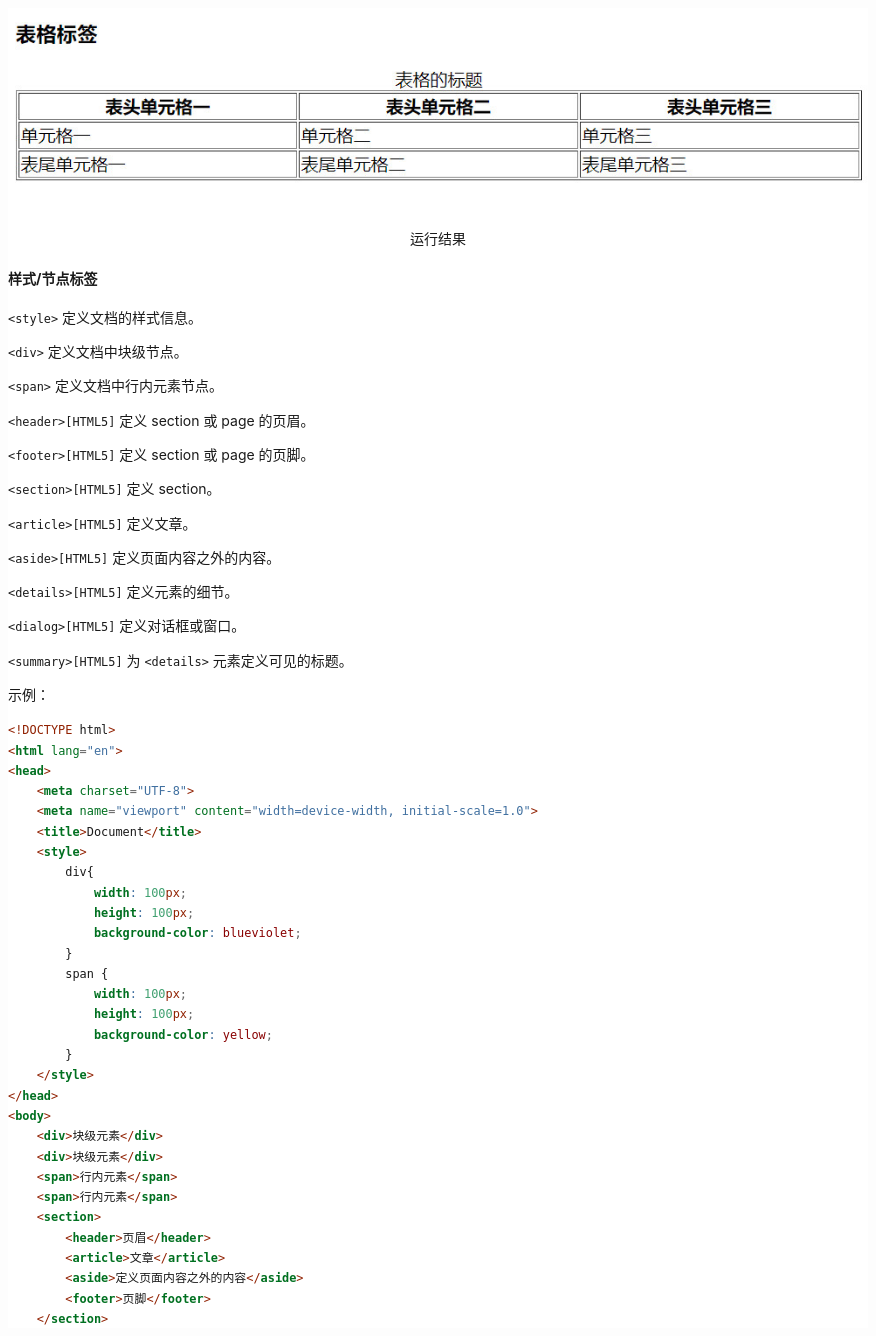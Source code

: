 <div style="text-align: center"><img src="./img/4表格标签.jpg">运行结果</div>

#### 样式/节点标签
`<style>`	定义文档的样式信息。

`<div>`	定义文档中块级节点。

`<span>`	定义文档中行内元素节点。

`<header>[HTML5]`	定义 section 或 page 的页眉。

`<footer>[HTML5]`	定义 section 或 page 的页脚。

`<section>[HTML5]`	定义 section。

`<article>[HTML5]`	定义文章。

`<aside>[HTML5]`	定义页面内容之外的内容。

`<details>[HTML5]`	定义元素的细节。

`<dialog>[HTML5]`	定义对话框或窗口。

`<summary>[HTML5]`	为 `<details>` 元素定义可见的标题。

示例：
```html
<!DOCTYPE html>
<html lang="en">
<head>
    <meta charset="UTF-8">
    <meta name="viewport" content="width=device-width, initial-scale=1.0">
    <title>Document</title>
    <style>
        div{
            width: 100px;
            height: 100px;
            background-color: blueviolet;
        }
        span {
            width: 100px;
            height: 100px;
            background-color: yellow;
        }
    </style>
</head>
<body>
    <div>块级元素</div>
    <div>块级元素</div>
    <span>行内元素</span>
    <span>行内元素</span>
    <section>
        <header>页眉</header>
        <article>文章</article>
        <aside>定义页面内容之外的内容</aside>
        <footer>页脚</footer>
    </section>
```